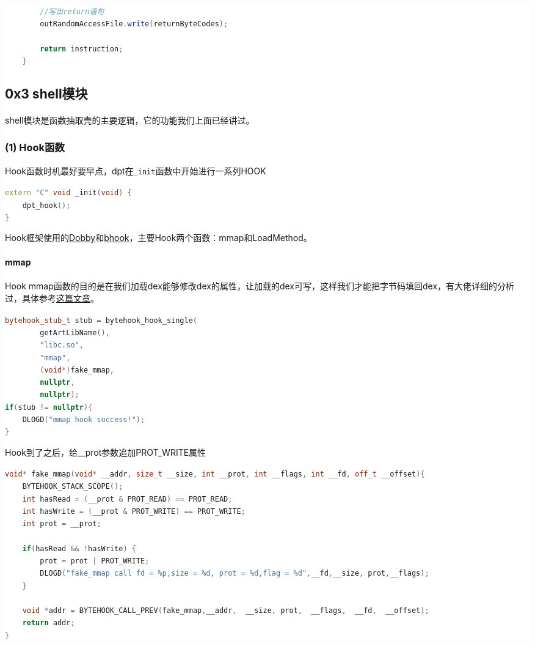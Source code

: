```java
        //写出return语句
        outRandomAccessFile.write(returnByteCodes);

        return instruction;
    }
```

## 0x3 shell模块

shell模块是函数抽取壳的主要逻辑，它的功能我们上面已经讲过。

### (1) Hook函数

Hook函数时机最好要早点，dpt在`_init`函数中开始进行一系列HOOK

```cpp
extern "C" void _init(void) {
    dpt_hook();
}
```

Hook框架使用的[Dobby](https://github.com/jmpews/Dobby)和[bhook](https://github.com/bytedance/bhook)，主要Hook两个函数：mmap和LoadMethod。

#### **mmap**

Hook mmap函数的目的是在我们加载dex能够修改dex的属性，让加载的dex可写，这样我们才能把字节码填回dex，有大佬详细的分析过，具体参考[这篇文章](https://bbs.pediy.com/thread-266527.htm)。

```cpp
bytehook_stub_t stub = bytehook_hook_single(
        getArtLibName(),
        "libc.so",
        "mmap",
        (void*)fake_mmap,
        nullptr,
        nullptr);
if(stub != nullptr){
    DLOGD("mmap hook success!");
}
```
Hook到了之后，给__prot参数追加PROT_WRITE属性

```cpp
void* fake_mmap(void* __addr, size_t __size, int __prot, int __flags, int __fd, off_t __offset){
    BYTEHOOK_STACK_SCOPE();
    int hasRead = (__prot & PROT_READ) == PROT_READ;
    int hasWrite = (__prot & PROT_WRITE) == PROT_WRITE;
    int prot = __prot;

    if(hasRead && !hasWrite) {
        prot = prot | PROT_WRITE;
        DLOGD("fake_mmap call fd = %p,size = %d, prot = %d,flag = %d",__fd,__size, prot,__flags);
    }

    void *addr = BYTEHOOK_CALL_PREV(fake_mmap,__addr,  __size, prot,  __flags,  __fd,  __offset);
    return addr;
}
```
